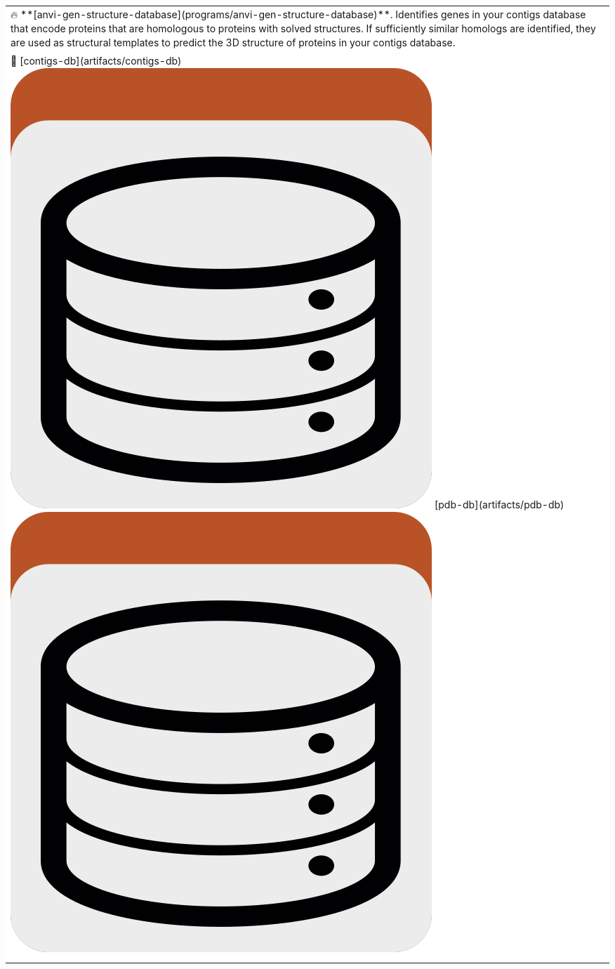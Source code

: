 <div style="width:100%;">
<table class="programs-table">
<tbody>
<tr style="border:none;">
    <td class="program-td">
        <span class="artifact-emoji">🔥</span> <span markdown="1">**[anvi-gen-structure-database](programs/anvi-gen-structure-database)**</span>. <span markdown="1">Identifies genes in your contigs database that encode proteins that are homologous to proteins with solved structures. If sufficiently similar homologs are identified, they are used as structural templates to predict the 3D structure of proteins in your contigs database</span>.
    </td>
</tr>
<tr>
    <td class="artifact-r-td">
    <span class="artifact-emoji">🧀</span> <span class="artifact-r" markdown="1">[contigs-db](artifacts/contigs-db) <img src="images/icons/DB.png" class="artifact-icon-mini" /></span> <span class="artifact-r" markdown="1">[pdb-db](artifacts/pdb-db) <img src="images/icons/DB.png" class="artifact-icon-mini" /> </span>
    </td>
</tr>
<tr>
    <td class="artifact-p-td">